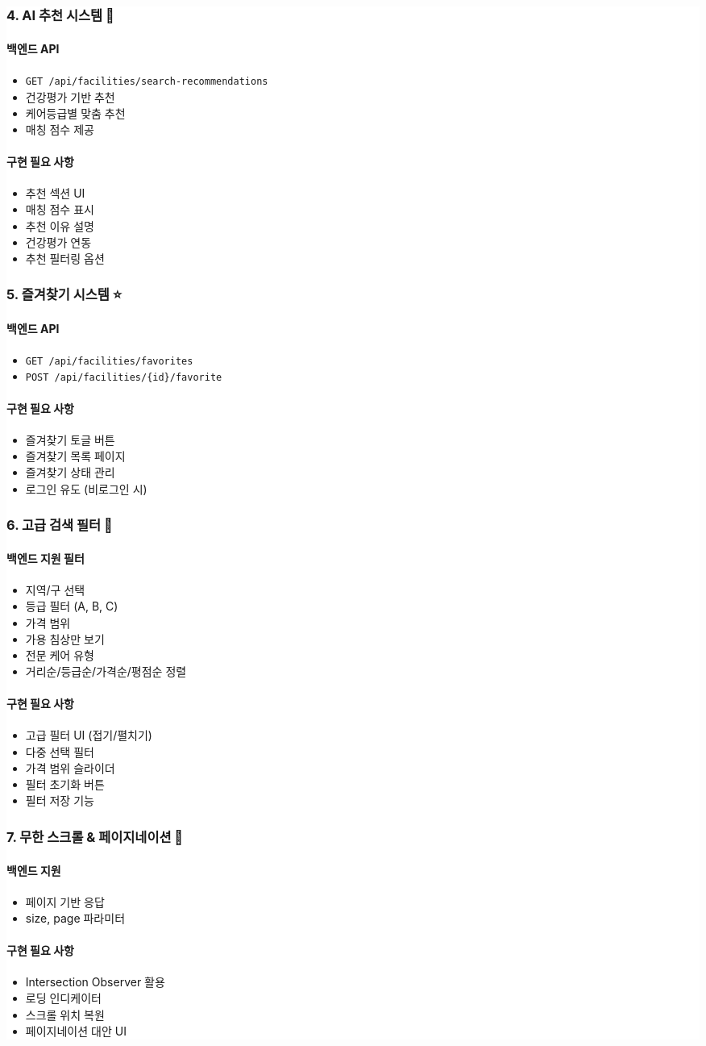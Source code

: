 ### 4. **AI 추천 시스템** 🤖
#### 백엔드 API
- `GET /api/facilities/search-recommendations`
- 건강평가 기반 추천
- 케어등급별 맞춤 추천
- 매칭 점수 제공

#### 구현 필요 사항
- 추천 섹션 UI
- 매칭 점수 표시
- 추천 이유 설명
- 건강평가 연동
- 추천 필터링 옵션

### 5. **즐겨찾기 시스템** ⭐
#### 백엔드 API
- `GET /api/facilities/favorites`
- `POST /api/facilities/{id}/favorite`

#### 구현 필요 사항
- 즐겨찾기 토글 버튼
- 즐겨찾기 목록 페이지
- 즐겨찾기 상태 관리
- 로그인 유도 (비로그인 시)

### 6. **고급 검색 필터** 🔧
#### 백엔드 지원 필터
- 지역/구 선택
- 등급 필터 (A, B, C)
- 가격 범위
- 가용 침상만 보기
- 전문 케어 유형
- 거리순/등급순/가격순/평점순 정렬

#### 구현 필요 사항
- 고급 필터 UI (접기/펼치기)
- 다중 선택 필터
- 가격 범위 슬라이더
- 필터 초기화 버튼
- 필터 저장 기능

### 7. **무한 스크롤 & 페이지네이션** 📜
#### 백엔드 지원
- 페이지 기반 응답
- size, page 파라미터

#### 구현 필요 사항
- Intersection Observer 활용
- 로딩 인디케이터
- 스크롤 위치 복원
- 페이지네이션 대안 UI
